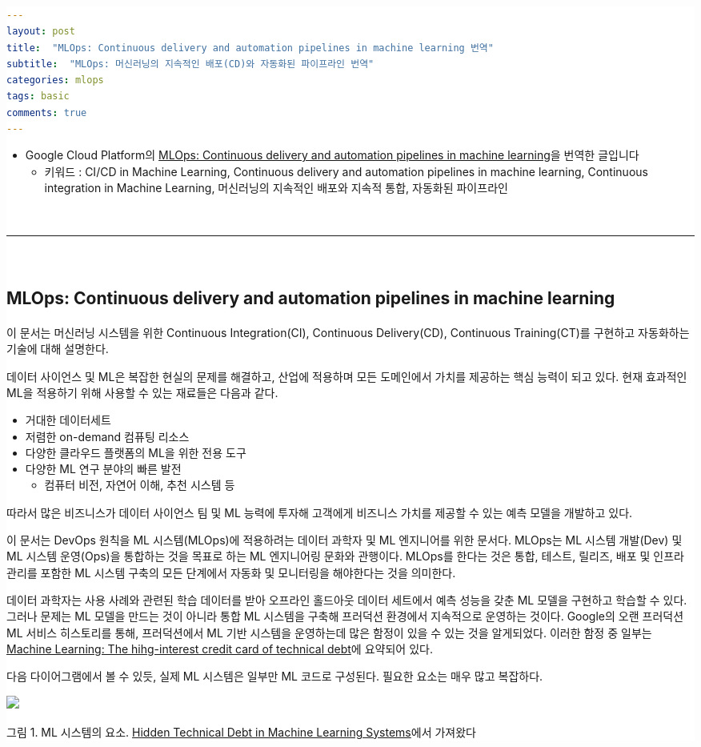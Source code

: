 ```yaml
---
layout: post
title:  "MLOps: Continuous delivery and automation pipelines in machine learning 번역"
subtitle:  "MLOps: 머신러닝의 지속적인 배포(CD)와 자동화된 파이프라인 번역"
categories: mlops
tags: basic
comments: true
---
```


- Google Cloud Platform의 [MLOps: Continuous delivery and automation pipelines in machine learning](https://cloud.google.com/solutions/machine-learning/mlops-continuous-delivery-and-automation-pipelines-in-machine-learning)을 번역한 글입니다
	- 키워드 : CI/CD in Machine Learning, Continuous delivery and automation pipelines in machine learning, Continuous integration in Machine Learning, 머신러닝의 지속적인 배포와 지속적 통합, 자동화된 파이프라인



<br />

---

<br />


## MLOps: Continuous delivery and automation pipelines in machine learning
이 문서는 머신러닝 시스템을 위한 Continuous Integration(CI), Continuous Delivery(CD), Continuous Training(CT)를 구현하고 자동화하는 기술에 대해 설명한다.

데이터 사이언스 및 ML은 복잡한 현실의 문제를 해결하고, 산업에 적용하며 모든 도메인에서 가치를 제공하는 핵심 능력이 되고 있다. 현재 효과적인 ML을 적용하기 위해 사용할 수 있는 재료들은 다음과 같다.

- 거대한 데이터세트
- 저렴한 on-demand 컴퓨팅 리소스
- 다양한 클라우드 플랫폼의 ML을 위한 전용 도구
- 다양한 ML 연구 분야의 빠른 발전
	- 컴퓨터 비전, 자연어 이해, 추천 시스템 등

따라서 많은 비즈니스가 데이터 사이언스 팀 및 ML 능력에 투자해 고객에게 비즈니스 가치를 제공할 수 있는 예측 모델을 개발하고 있다.

이 문서는 DevOps 원칙을 ML 시스템(MLOps)에 적용하려는 데이터 과학자 및 ML 엔지니어를 위한 문서다. MLOps는 ML 시스템 개발(Dev) 및 ML 시스템 운영(Ops)을 통합하는 것을 목표로 하는 ML 엔지니어링 문화와 관행이다. MLOps를 한다는 것은 통합, 테스트, 릴리즈, 배포 및 인프라 관리를 포함한 ML 시스템 구축의 모든 단계에서 자동화 및 모니터링을 해야한다는 것을 의미한다.

데이터 과학자는 사용 사례와 관련된 학습 데이터를 받아 오프라인 홀드아웃 데이터 세트에서 예측 성능을 갖춘 ML 모델을 구현하고 학습할 수 있다. 그러나 문제는 ML 모델을 만드는 것이 아니라 통합 ML 시스템을 구축해 프러덕션 환경에서 지속적으로 운영하는 것이다. Google의 오랜 프러덕션 ML 서비스 히스토리를 통해, 프러덕션에서 ML 기반 시스템을 운영하는데 많은 함정이 있을 수 있는 것을 알게되었다. 이러한 함정 중 일부는 [Machine Learning: The hihg-interest credit card of technical debt](https://research.google/pubs/pub43146/)에 요약되어 있다.


다음 다이어그램에서 볼 수 있듯, 실제 ML 시스템은 일부만 ML 코드로 구성된다. 필요한 요소는 매우 많고 복잡하다.

<img src="https://www.dropbox.com/s/eo292zzjvwwc7ii/Screenshot%202020-05-15%2020.43.37.png?raw=1">

그림 1. ML 시스템의 요소. [Hidden Technical Debt in Machine Learning Systems](https://papers.nips.cc/paper/5656-hidden-technical-debt-in-machine-learning-systems.pdf)에서 가져왔다
